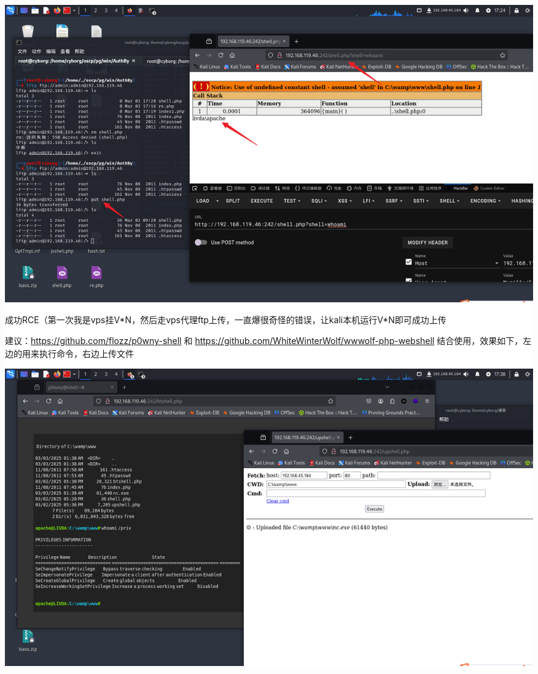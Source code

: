 ![image-20250303172436581](./PG_win.assets/image-20250303172436581.png)

成功RCE（第一次我是vps挂V\*N，然后走vps代理ftp上传，一直爆很奇怪的错误，让kali本机运行V\*N即可成功上传

建议：https://github.com/flozz/p0wny-shell  和  https://github.com/WhiteWinterWolf/wwwolf-php-webshell  结合使用，效果如下，左边的用来执行命令，右边上传文件

![image-20250303173905954](./PG_win.assets/image-20250303173905954.png)
